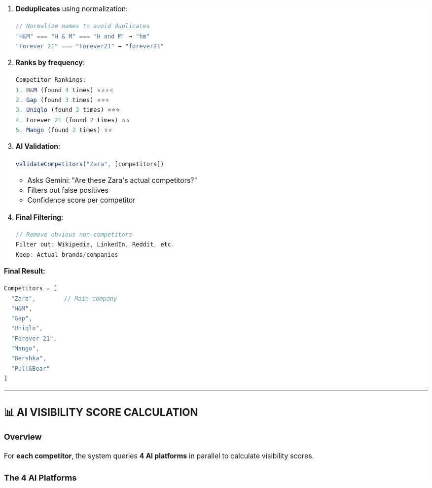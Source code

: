 1. **Deduplicates** using normalization:
   ```javascript
   // Normalize names to avoid duplicates
   "H&M" === "H & M" === "H and M" → "hm"
   "Forever 21" === "Forever21" → "forever21"
   ```

2. **Ranks by frequency**:
   ```javascript
   Competitor Rankings:
   1. H&M (found 4 times) ⭐⭐⭐⭐
   2. Gap (found 3 times) ⭐⭐⭐
   3. Uniqlo (found 3 times) ⭐⭐⭐
   4. Forever 21 (found 2 times) ⭐⭐
   5. Mango (found 2 times) ⭐⭐
   ```

3. **AI Validation**:
   ```javascript
   validateCompetitors("Zara", [competitors])
   ```
   - Asks Gemini: "Are these Zara's actual competitors?"
   - Filters out false positives
   - Confidence score per competitor

4. **Final Filtering**:
   ```javascript
   // Remove obvious non-competitors
   Filter out: Wikipedia, LinkedIn, Reddit, etc.
   Keep: Actual brands/companies
   ```

**Final Result:**
```javascript
Competitors = [
  "Zara",        // Main company
  "H&M",
  "Gap",
  "Uniqlo",
  "Forever 21",
  "Mango",
  "Bershka",
  "Pull&Bear"
]
```

---

## 📊 AI VISIBILITY SCORE CALCULATION

### Overview
For **each competitor**, the system queries **4 AI platforms** in parallel to calculate visibility scores.

### **The 4 AI Platforms**
